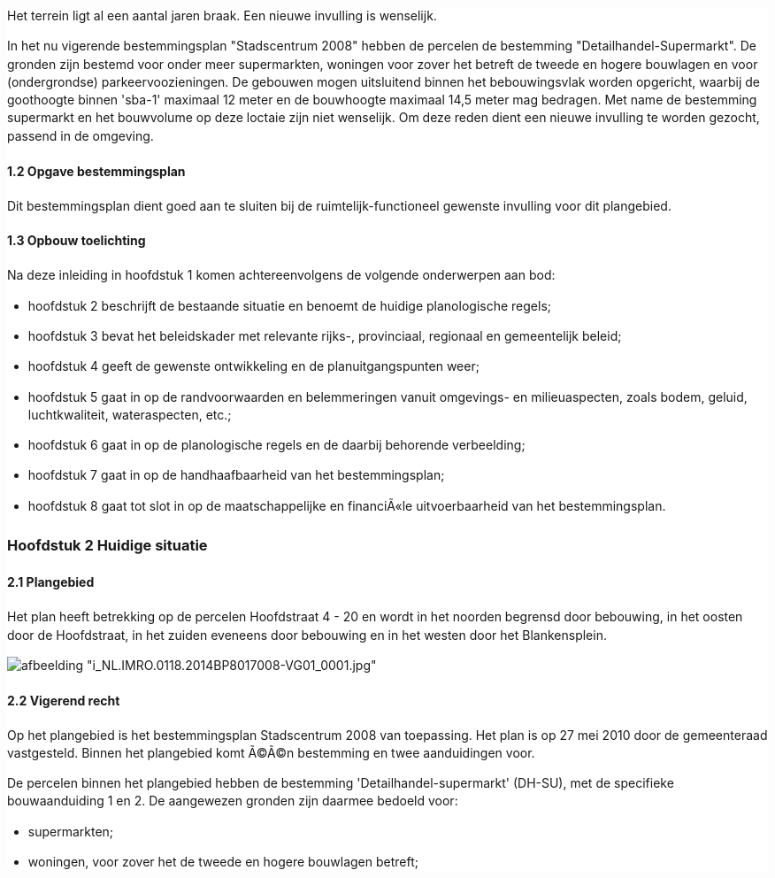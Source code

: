 Het terrein ligt al een aantal jaren braak. Een nieuwe invulling is wenselijk.

In het nu vigerende bestemmingsplan "Stadscentrum 2008" hebben de percelen de bestemming "Detailhandel\-Supermarkt". De gronden zijn bestemd voor onder meer supermarkten, woningen voor zover het betreft de tweede en hogere bouwlagen en voor (ondergrondse) parkeervoozieningen. De gebouwen mogen uitsluitend binnen het bebouwingsvlak worden opgericht, waarbij de goothoogte binnen 'sba\-1' maximaal 12 meter en de bouwhoogte maximaal 14,5 meter mag bedragen. Met name de bestemming supermarkt en het bouwvolume op deze loctaie zijn niet wenselijk. Om deze reden dient een nieuwe invulling te worden gezocht, passend in de omgeving.

#### 1\.2 Opgave bestemmingsplan

Dit bestemmingsplan dient goed aan te sluiten bij de ruimtelijk\-functioneel gewenste invulling voor dit plangebied.

#### 1\.3 Opbouw toelichting

Na deze inleiding in hoofdstuk 1 komen achtereenvolgens de volgende onderwerpen aan bod:

* hoofdstuk 2 beschrijft de bestaande situatie en benoemt de huidige planologische regels;

* hoofdstuk 3 bevat het beleidskader met relevante rijks\-, provinciaal, regionaal en gemeentelijk beleid;

* hoofdstuk 4 geeft de gewenste ontwikkeling en de planuitgangspunten weer;

* hoofdstuk 5 gaat in op de randvoorwaarden en belemmeringen vanuit omgevings\- en milieuaspecten, zoals bodem, geluid, luchtkwaliteit, wateraspecten, etc.;

* hoofdstuk 6 gaat in op de planologische regels en de daarbij behorende verbeelding;

* hoofdstuk 7 gaat in op de handhaafbaarheid van het bestemmingsplan;

* hoofdstuk 8 gaat tot slot in op de maatschappelijke en financiÃ«le uitvoerbaarheid van het bestemmingsplan.

### Hoofdstuk 2 Huidige situatie

#### 2\.1 Plangebied

Het plan heeft betrekking op de percelen Hoofdstraat 4 \- 20 en wordt in het noorden begrensd door bebouwing, in het oosten door de Hoofdstraat, in het zuiden eveneens door bebouwing en in het westen door het Blankensplein.

![afbeelding "i_NL.IMRO.0118.2014BP8017008-VG01_0001.jpg"](i_NL.IMRO.0118.2014BP8017008-VG01_0001.jpg)

#### 2\.2 Vigerend recht

Op het plangebied is het bestemmingsplan Stadscentrum 2008 van toepassing. Het plan is op 27 mei 2010 door de gemeenteraad vastgesteld. Binnen het plangebied komt Ã©Ã©n bestemming en twee aanduidingen voor.

De percelen binnen het plangebied hebben de bestemming 'Detailhandel\-supermarkt' (DH\-SU), met de specifieke bouwaanduiding 1 en 2\. De aangewezen gronden zijn daarmee bedoeld voor:

* supermarkten;

* woningen, voor zover het de tweede en hogere bouwlagen betreft;
